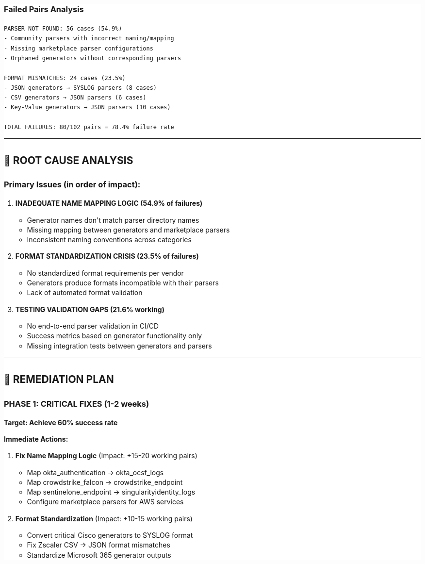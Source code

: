 ### Failed Pairs Analysis
```
PARSER NOT FOUND: 56 cases (54.9%)
- Community parsers with incorrect naming/mapping
- Missing marketplace parser configurations
- Orphaned generators without corresponding parsers

FORMAT MISMATCHES: 24 cases (23.5%)  
- JSON generators → SYSLOG parsers (8 cases)
- CSV generators → JSON parsers (6 cases)
- Key-Value generators → JSON parsers (10 cases)

TOTAL FAILURES: 80/102 pairs = 78.4% failure rate
```

---

## 🎯 ROOT CAUSE ANALYSIS

### Primary Issues (in order of impact):

1. **INADEQUATE NAME MAPPING LOGIC (54.9% of failures)**
   - Generator names don't match parser directory names
   - Missing mapping between generators and marketplace parsers
   - Inconsistent naming conventions across categories

2. **FORMAT STANDARDIZATION CRISIS (23.5% of failures)**
   - No standardized format requirements per vendor
   - Generators produce formats incompatible with their parsers
   - Lack of automated format validation

3. **TESTING VALIDATION GAPS (21.6% working)**
   - No end-to-end parser validation in CI/CD
   - Success metrics based on generator functionality only
   - Missing integration tests between generators and parsers

---

## 🔧 REMEDIATION PLAN

### PHASE 1: CRITICAL FIXES (1-2 weeks)
**Target: Achieve 60% success rate**

**Immediate Actions:**
1. **Fix Name Mapping Logic** (Impact: +15-20 working pairs)
   - Map okta_authentication → okta_ocsf_logs
   - Map crowdstrike_falcon → crowdstrike_endpoint  
   - Map sentinelone_endpoint → singularityidentity_logs
   - Configure marketplace parsers for AWS services

2. **Format Standardization** (Impact: +10-15 working pairs)
   - Convert critical Cisco generators to SYSLOG format
   - Fix Zscaler CSV → JSON format mismatches
   - Standardize Microsoft 365 generator outputs
